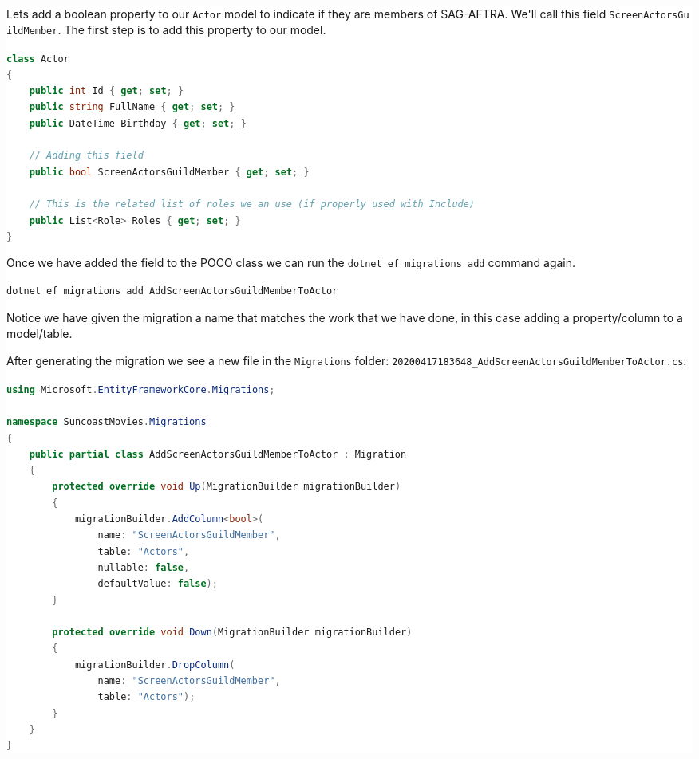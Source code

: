 Lets add a boolean property to our `Actor` model to indicate if they are members
of SAG-AFTRA. We'll call this field `ScreenActorsGuildMember`. The first step is
to add this property to our model.

```C#
class Actor
{
    public int Id { get; set; }
    public string FullName { get; set; }
    public DateTime Birthday { get; set; }

    // Adding this field
    public bool ScreenActorsGuildMember { get; set; }

    // This is the related list of roles we an use (if properly used with Include)
    public List<Role> Roles { get; set; }
}
```

Once we have added the field to the POCO class we can run the
`dotnet ef migrations add` command again.

```sh
dotnet ef migrations add AddScreenActorsGuildMemberToActor
```

Notice we have given the migration a name that matches the work that we have
done, in this case adding a property/column to a model/table.

After generating the migration we see a new file in the `Migrations` folder:
`20200417183648_AddScreenActorsGuildMemberToActor.cs`:

```C#
using Microsoft.EntityFrameworkCore.Migrations;

namespace SuncoastMovies.Migrations
{
    public partial class AddScreenActorsGuildMemberToActor : Migration
    {
        protected override void Up(MigrationBuilder migrationBuilder)
        {
            migrationBuilder.AddColumn<bool>(
                name: "ScreenActorsGuildMember",
                table: "Actors",
                nullable: false,
                defaultValue: false);
        }

        protected override void Down(MigrationBuilder migrationBuilder)
        {
            migrationBuilder.DropColumn(
                name: "ScreenActorsGuildMember",
                table: "Actors");
        }
    }
}
```
